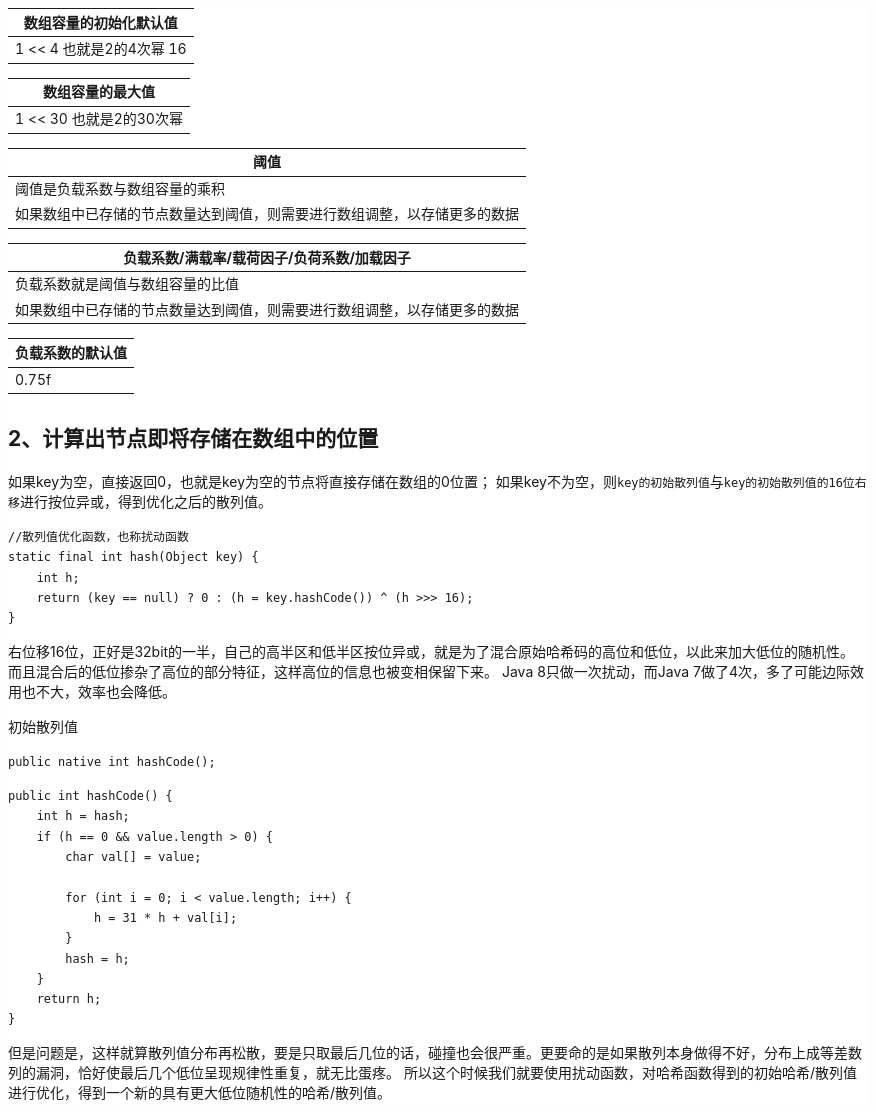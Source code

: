 |数组容量的初始化默认值|
|----|
|1 << 4 也就是2的4次幂 16|


|数组容量的最大值|
|----|
|1 << 30 也就是2的30次幂 |


|阈值|
|----|
|阈值是负载系数与数组容量的乘积|
|如果数组中已存储的节点数量达到阈值，则需要进行数组调整，以存储更多的数据|


|负载系数/满载率/载荷因子/负荷系数/加载因子|
|----|
|负载系数就是阈值与数组容量的比值|
|如果数组中已存储的节点数量达到阈值，则需要进行数组调整，以存储更多的数据|

|负载系数的默认值|
|----|
|0.75f|



## 2、计算出节点即将存储在数组中的位置
如果key为空，直接返回0，也就是key为空的节点将直接存储在数组的0位置；
如果key不为空，则`key的初始散列值`与`key的初始散列值的16位右移`进行按位异或，得到优化之后的散列值。
```
//散列值优化函数，也称扰动函数
static final int hash(Object key) {
    int h;
    return (key == null) ? 0 : (h = key.hashCode()) ^ (h >>> 16);
}
```
右位移16位，正好是32bit的一半，自己的高半区和低半区按位异或，就是为了混合原始哈希码的高位和低位，以此来加大低位的随机性。而且混合后的低位掺杂了高位的部分特征，这样高位的信息也被变相保留下来。
Java 8只做一次扰动，而Java 7做了4次，多了可能边际效用也不大，效率也会降低。

初始散列值

```
public native int hashCode();
```
```
public int hashCode() {
    int h = hash;
    if (h == 0 && value.length > 0) {
        char val[] = value;

        for (int i = 0; i < value.length; i++) {
            h = 31 * h + val[i];
        }
        hash = h;
    }
    return h;
}
```
但是问题是，这样就算散列值分布再松散，要是只取最后几位的话，碰撞也会很严重。更要命的是如果散列本身做得不好，分布上成等差数列的漏洞，恰好使最后几个低位呈现规律性重复，就无比蛋疼。
所以这个时候我们就要使用扰动函数，对哈希函数得到的初始哈希/散列值进行优化，得到一个新的具有更大低位随机性的哈希/散列值。
